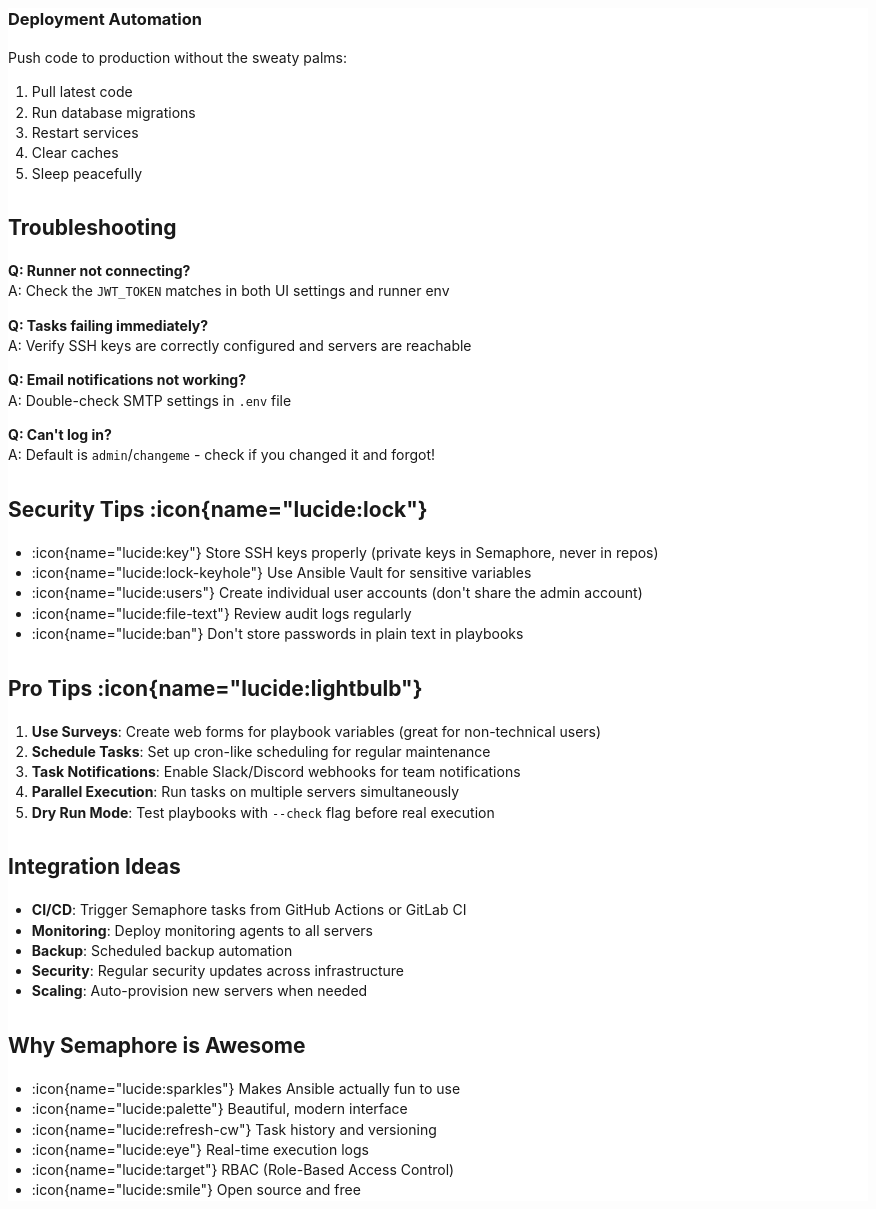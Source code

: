 ### Deployment Automation
Push code to production without the sweaty palms:
1. Pull latest code
2. Run database migrations
3. Restart services
4. Clear caches
5. Sleep peacefully

## Troubleshooting

**Q: Runner not connecting?**  
A: Check the `JWT_TOKEN` matches in both UI settings and runner env

**Q: Tasks failing immediately?**  
A: Verify SSH keys are correctly configured and servers are reachable

**Q: Email notifications not working?**  
A: Double-check SMTP settings in `.env` file

**Q: Can't log in?**  
A: Default is `admin`/`changeme` - check if you changed it and forgot!

## Security Tips :icon{name="lucide:lock"}

- :icon{name="lucide:key"} Store SSH keys properly (private keys in Semaphore, never in repos)
- :icon{name="lucide:lock-keyhole"} Use Ansible Vault for sensitive variables
- :icon{name="lucide:users"} Create individual user accounts (don't share the admin account)
- :icon{name="lucide:file-text"} Review audit logs regularly
- :icon{name="lucide:ban"} Don't store passwords in plain text in playbooks

## Pro Tips :icon{name="lucide:lightbulb"}

1. **Use Surveys**: Create web forms for playbook variables (great for non-technical users)
2. **Schedule Tasks**: Set up cron-like scheduling for regular maintenance
3. **Task Notifications**: Enable Slack/Discord webhooks for team notifications
4. **Parallel Execution**: Run tasks on multiple servers simultaneously
5. **Dry Run Mode**: Test playbooks with `--check` flag before real execution

## Integration Ideas

- **CI/CD**: Trigger Semaphore tasks from GitHub Actions or GitLab CI
- **Monitoring**: Deploy monitoring agents to all servers
- **Backup**: Scheduled backup automation
- **Security**: Regular security updates across infrastructure
- **Scaling**: Auto-provision new servers when needed

## Why Semaphore is Awesome

- :icon{name="lucide:sparkles"} Makes Ansible actually fun to use
- :icon{name="lucide:palette"} Beautiful, modern interface
- :icon{name="lucide:refresh-cw"} Task history and versioning
- :icon{name="lucide:eye"} Real-time execution logs
- :icon{name="lucide:target"} RBAC (Role-Based Access Control)
- :icon{name="lucide:smile"} Open source and free
